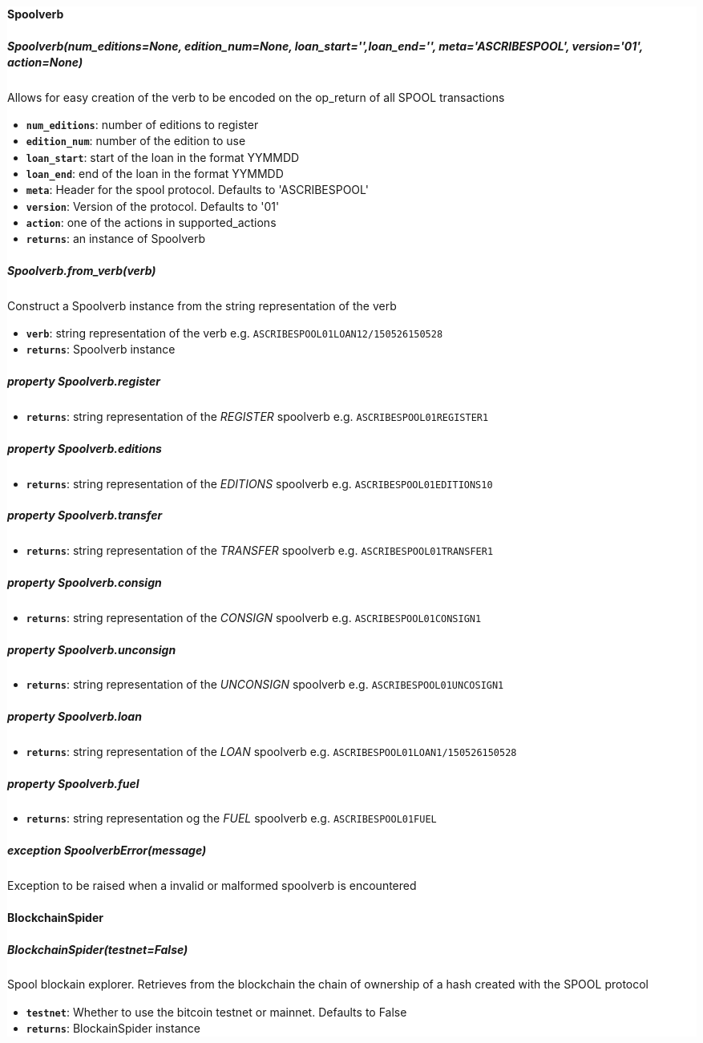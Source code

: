 #### Spoolverb

##### Spoolverb(num_editions=None, edition_num=None, loan_start='',loan_end='', meta='ASCRIBESPOOL', version='01', action=None)
Allows for easy creation of the verb to be encoded on the op_return of all SPOOL transactions
- **`num_editions`**: number of editions to register
- **`edition_num`**: number of the edition to use
- **`loan_start`**: start of the loan in the format YYMMDD
- **`loan_end`**: end of the loan in the format YYMMDD
- **`meta`**: Header for the spool protocol. Defaults to 'ASCRIBESPOOL'
- **`version`**: Version of the protocol. Defaults to '01'
- **`action`**: one of the actions in supported_actions
- **`returns`**: an instance of Spoolverb

##### Spoolverb.from_verb(verb)
Construct a Spoolverb instance from the string representation of the verb
- **`verb`**: string representation of the verb e.g. `ASCRIBESPOOL01LOAN12/150526150528`
- **`returns`**: Spoolverb instance

##### _property_ Spoolverb.register
- **`returns`**: string representation of the _REGISTER_ spoolverb e.g. `ASCRIBESPOOL01REGISTER1`

##### _property_ Spoolverb.editions
- **`returns`**: string representation of the _EDITIONS_ spoolverb e.g. `ASCRIBESPOOL01EDITIONS10`

##### _property_ Spoolverb.transfer
- **`returns`**: string representation of the _TRANSFER_ spoolverb e.g. `ASCRIBESPOOL01TRANSFER1`

##### _property_ Spoolverb.consign
- **`returns`**: string representation of the _CONSIGN_ spoolverb e.g. `ASCRIBESPOOL01CONSIGN1`

##### _property_ Spoolverb.unconsign
- **`returns`**: string representation of the _UNCONSIGN_ spoolverb e.g. `ASCRIBESPOOL01UNCOSIGN1`

##### _property_ Spoolverb.loan
- **`returns`**: string representation of the _LOAN_ spoolverb e.g. `ASCRIBESPOOL01LOAN1/150526150528`

##### _property_ Spoolverb.fuel
- **`returns`**: string representation og the _FUEL_ spoolverb e.g. `ASCRIBESPOOL01FUEL`

##### _exception_ SpoolverbError(message)
Exception to be raised when a invalid or malformed spoolverb is encountered

#### BlockchainSpider

##### BlockchainSpider(testnet=False)
Spool blockain explorer. Retrieves from the blockchain the chain of ownership 
of a hash created with the SPOOL protocol
- **`testnet`**: Whether to use the bitcoin testnet or mainnet. Defaults to False
- **`returns`**: BlockainSpider instance
